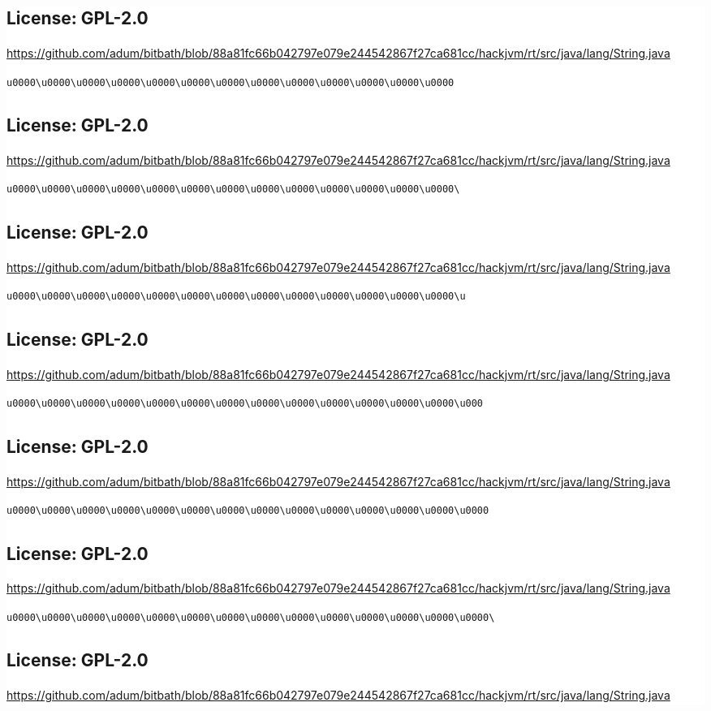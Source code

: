 ## License: GPL-2.0
https://github.com/adum/bitbath/blob/88a81fc66b042797e079e244542867f27ca681cc/hackjvm/rt/src/java/lang/String.java

```
u0000\u0000\u0000\u0000\u0000\u0000\u0000\u0000\u0000\u0000\u0000\u0000\u0000
```


## License: GPL-2.0
https://github.com/adum/bitbath/blob/88a81fc66b042797e079e244542867f27ca681cc/hackjvm/rt/src/java/lang/String.java

```
u0000\u0000\u0000\u0000\u0000\u0000\u0000\u0000\u0000\u0000\u0000\u0000\u0000\
```


## License: GPL-2.0
https://github.com/adum/bitbath/blob/88a81fc66b042797e079e244542867f27ca681cc/hackjvm/rt/src/java/lang/String.java

```
u0000\u0000\u0000\u0000\u0000\u0000\u0000\u0000\u0000\u0000\u0000\u0000\u0000\u
```


## License: GPL-2.0
https://github.com/adum/bitbath/blob/88a81fc66b042797e079e244542867f27ca681cc/hackjvm/rt/src/java/lang/String.java

```
u0000\u0000\u0000\u0000\u0000\u0000\u0000\u0000\u0000\u0000\u0000\u0000\u0000\u000
```


## License: GPL-2.0
https://github.com/adum/bitbath/blob/88a81fc66b042797e079e244542867f27ca681cc/hackjvm/rt/src/java/lang/String.java

```
u0000\u0000\u0000\u0000\u0000\u0000\u0000\u0000\u0000\u0000\u0000\u0000\u0000\u0000
```


## License: GPL-2.0
https://github.com/adum/bitbath/blob/88a81fc66b042797e079e244542867f27ca681cc/hackjvm/rt/src/java/lang/String.java

```
u0000\u0000\u0000\u0000\u0000\u0000\u0000\u0000\u0000\u0000\u0000\u0000\u0000\u0000\
```


## License: GPL-2.0
https://github.com/adum/bitbath/blob/88a81fc66b042797e079e244542867f27ca681cc/hackjvm/rt/src/java/lang/String.java
